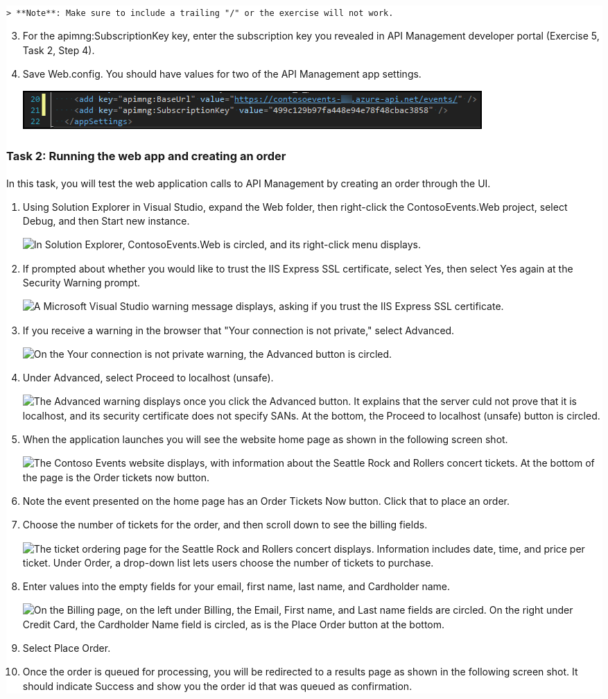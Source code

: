     > **Note**: Make sure to include a trailing "/" or the exercise will not work.

3.  For the apimng:SubscriptionKey key, enter the subscription key you revealed in API Management developer portal (Exercise 5, Task 2, Step 4).

4.  Save Web.config. You should have values for two of the API Management app settings.

    ![In Web.config, two values (one a URL, the other a subscription key), display.](images/Hands-onlabstep-by-step-Microservicesarchitecture-Developereditionimages/media/image153.png "Web.config")

### Task 2: Running the web app and creating an order

In this task, you will test the web application calls to API Management by creating an order through the UI.

1.  Using Solution Explorer in Visual Studio, expand the Web folder, then right-click the ContosoEvents.Web project, select Debug, and then Start new instance.

    ![In Solution Explorer, ContosoEvents.Web is circled, and its right-click menu displays.](images/Hands-onlabstep-by-step-Microservicesarchitecture-Developereditionimages/media/image154.png "Solution Explorer")

2.  If prompted about whether you would like to trust the IIS Express SSL certificate, select Yes, then select Yes again at the Security Warning prompt.

    ![A Microsoft Visual Studio warning message displays, asking if you trust the IIS Express SSL certificate.](images/Hands-onlabstep-by-step-Microservicesarchitecture-Developereditionimages/media/image155.png "Microsoft Visual Studio warning message")

3.  If you receive a warning in the browser that "Your connection is not private," select Advanced.

    ![On the Your connection is not private warning, the Advanced button is circled.](images/Hands-onlabstep-by-step-Microservicesarchitecture-Developereditionimages/media/image156.png "Your connection is not private warning")

4.  Under Advanced, select Proceed to localhost (unsafe).

    ![The Advanced warning displays once you click the Advanced button. It explains that the server culd not prove that it is localhost, and its security certificate does not specify SANs. At the bottom, the Proceed to localhost (unsafe) button is circled.](images/Hands-onlabstep-by-step-Microservicesarchitecture-Developereditionimages/media/image157.png "Advanced section")

5.  When the application launches you will see the website home page as shown in the following screen shot.

    ![The Contoso Events website displays, with information about the Seattle Rock and Rollers concert tickets. At the bottom of the page is the Order tickets now button.](images/Hands-onlabstep-by-step-Microservicesarchitecture-Developereditionimages/media/image158.png "Contoso Events website")

6.  Note the event presented on the home page has an Order Tickets Now button. Click that to place an order.

7.  Choose the number of tickets for the order, and then scroll down to see the billing fields.

    ![The ticket ordering page for the Seattle Rock and Rollers concert displays. Information includes date, time, and price per ticket. Under Order, a drop-down list lets users choose the number of tickets to purchase.](images/Hands-onlabstep-by-step-Microservicesarchitecture-Developereditionimages/media/image159.png "Ticket Ordering page")

8.  Enter values into the empty fields for your email, first name, last name, and Cardholder name.

    ![On the Billing page, on the left under Billing, the Email, First name, and Last name fields are circled. On the right under Credit Card, the Cardholder Name field is circled, as is the Place Order button at the bottom. ](images/Hands-onlabstep-by-step-Microservicesarchitecture-Developereditionimages/media/image160.png "Billing information page")

9.  Select Place Order.

10. Once the order is queued for processing, you will be redirected to a results page as shown in the following screen shot. It should indicate Success and show you the order id that was queued as confirmation.
